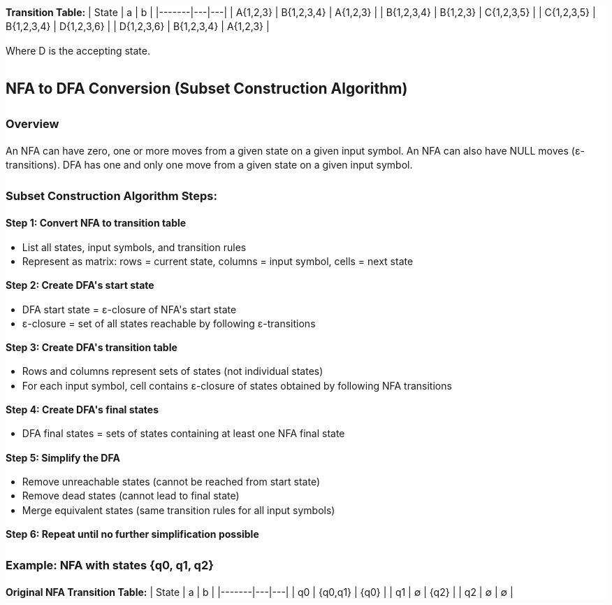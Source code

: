 **Transition Table:**
| State | a | b |
|-------|---|---|
| A{1,2,3} | B{1,2,3,4} | A{1,2,3} |
| B{1,2,3,4} | B{1,2,3} | C{1,2,3,5} |
| C{1,2,3,5} | B{1,2,3,4} | D{1,2,3,6} |
| D{1,2,3,6} | B{1,2,3,4} | A{1,2,3} |

Where D is the accepting state.




## NFA to DFA Conversion (Subset Construction Algorithm)

### Overview
An NFA can have zero, one or more moves from a given state on a given input symbol. An NFA can also have NULL moves (ε-transitions). DFA has one and only one move from a given state on a given input symbol.

### Subset Construction Algorithm Steps:

**Step 1: Convert NFA to transition table**
- List all states, input symbols, and transition rules
- Represent as matrix: rows = current state, columns = input symbol, cells = next state

**Step 2: Create DFA's start state**  
- DFA start state = ε-closure of NFA's start state
- ε-closure = set of all states reachable by following ε-transitions

**Step 3: Create DFA's transition table**
- Rows and columns represent sets of states (not individual states)
- For each input symbol, cell contains ε-closure of states obtained by following NFA transitions

**Step 4: Create DFA's final states**
- DFA final states = sets of states containing at least one NFA final state

**Step 5: Simplify the DFA**
- Remove unreachable states (cannot be reached from start state)
- Remove dead states (cannot lead to final state)  
- Merge equivalent states (same transition rules for all input symbols)

**Step 6: Repeat until no further simplification possible**

### Example: NFA with states {q0, q1, q2}

**Original NFA Transition Table:**
| State | a | b |
|-------|---|---|
| q0 | {q0,q1} | {q0} |
| q1 | ∅ | {q2} |
| q2 | ∅ | ∅ |

